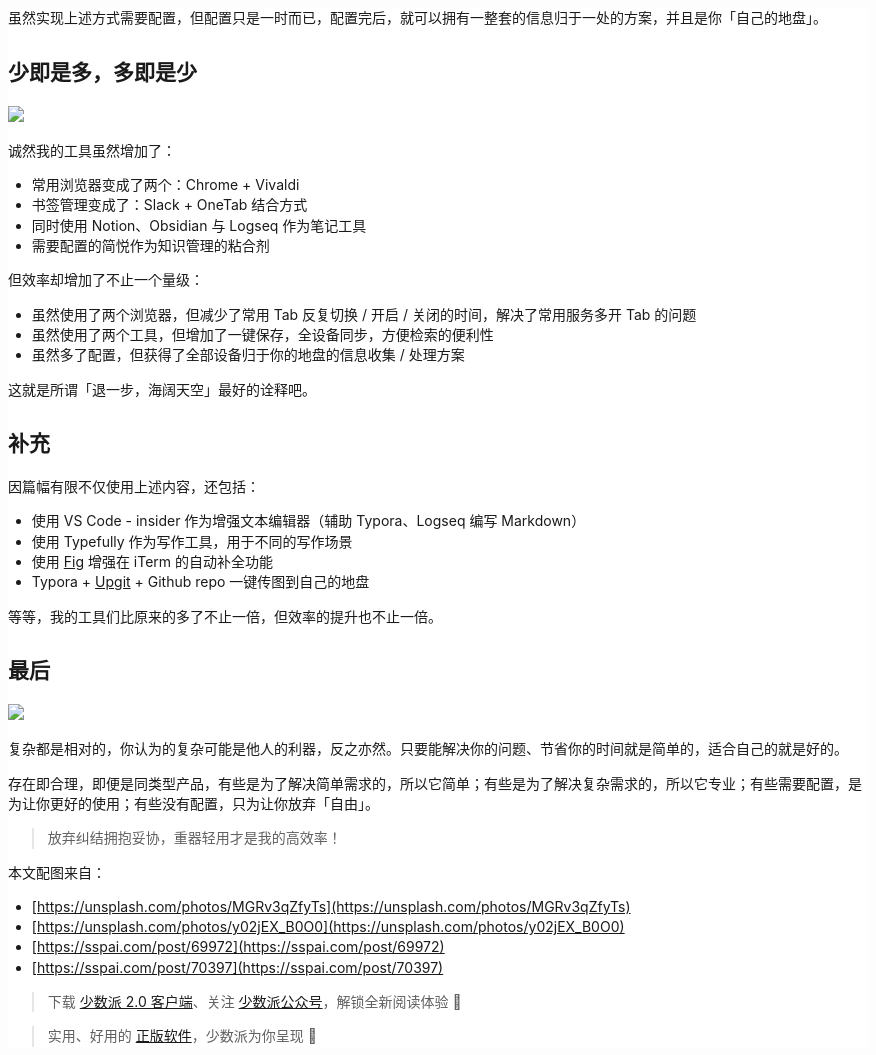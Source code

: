 虽然实现上述方式需要配置，但配置只是一时而已，配置完后，就可以拥有一整套的信息归于一处的方案，并且是你「自己的地盘」。

少即是多，多即是少
---------

![](https://cdn.sspai.com/2022/02/21/f15255560198017ce08e9a59d446c6ae.jpg)

诚然我的工具虽然增加了：

*   常用浏览器变成了两个：Chrome + Vivaldi
*   书签管理变成了：Slack + OneTab 结合方式
*   同时使用 Notion、Obsidian 与 Logseq 作为笔记工具
*   需要配置的简悦作为知识管理的粘合剂

但效率却增加了不止一个量级：

*   虽然使用了两个浏览器，但减少了常用 Tab 反复切换 / 开启 / 关闭的时间，解决了常用服务多开 Tab 的问题
*   虽然使用了两个工具，但增加了一键保存，全设备同步，方便检索的便利性
*   虽然多了配置，但获得了全部设备归于你的地盘的信息收集 / 处理方案

这就是所谓「退一步，海阔天空」最好的诠释吧。

补充
--

因篇幅有限不仅使用上述内容，还包括：

*   使用 VS Code - insider 作为增强文本编辑器（辅助 Typora、Logseq 编写 Markdown）
*   使用 Typefully 作为写作工具，用于不同的写作场景
*   使用 [Fig](https://fig.io/) 增强在 iTerm 的自动补全功能
*   Typora + [Upgit](https://github.com/pluveto/upgit) + Github repo 一键传图到自己的地盘

等等，我的工具们比原来的多了不止一倍，但效率的提升也不止一倍。

最后
--

![](https://cdn.sspai.com/2022/02/21/e205dd8ddc3f6c7458889f6583558431.png)

复杂都是相对的，你认为的复杂可能是他人的利器，反之亦然。只要能解决你的问题、节省你的时间就是简单的，适合自己的就是好的。

存在即合理，即便是同类型产品，有些是为了解决简单需求的，所以它简单；有些是为了解决复杂需求的，所以它专业；有些需要配置，是为让你更好的使用；有些没有配置，只为让你放弃「自由」。

> 放弃纠结拥抱妥协，重器轻用才是我的高效率！

本文配图来自：

*   [https://unsplash.com/photos/MGRv3qZfyTs](https://unsplash.com/photos/MGRv3qZfyTs)
*   [https://unsplash.com/photos/y02jEX_B0O0](https://unsplash.com/photos/y02jEX_B0O0)
*   [https://sspai.com/post/69972](https://sspai.com/post/69972)
*   [https://sspai.com/post/70397](https://sspai.com/post/70397)

> 下载 [少数派 2.0 客户端](https://sspai.com/page/client)、关注 [少数派公众号](https://sspai.com/s/J71e)，解锁全新阅读体验 📰

> 实用、好用的 [正版软件](https://sspai.com/mall)，少数派为你呈现 🚀